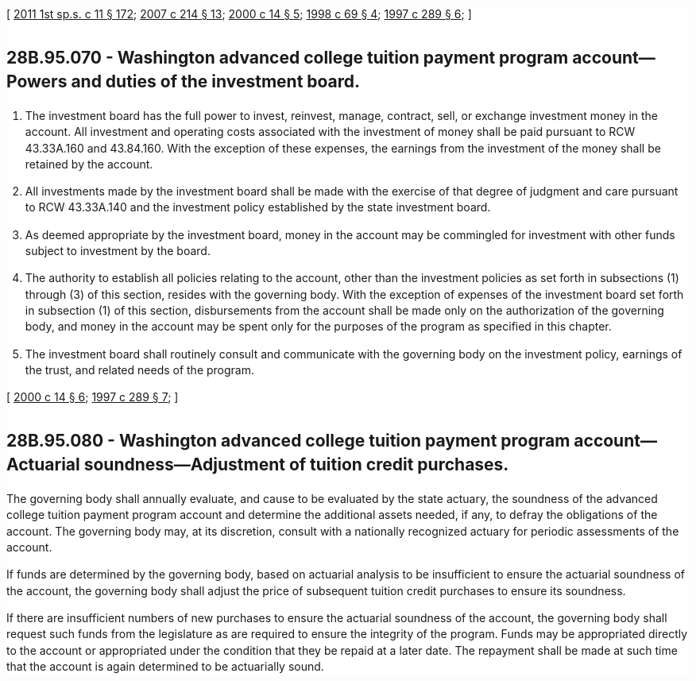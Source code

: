\[ [2011 1st sp.s. c 11 § 172](http://lawfilesext.leg.wa.gov/biennium/2011-12/Pdf/Bills/Session%20Laws/Senate/5182-S2.SL.pdf?cite=2011%201st%20sp.s.%20c%2011%20§%20172); [2007 c 214 § 13](http://lawfilesext.leg.wa.gov/biennium/2007-08/Pdf/Bills/Session%20Laws/House/1779-S2.SL.pdf?cite=2007%20c%20214%20§%2013); [2000 c 14 § 5](http://lawfilesext.leg.wa.gov/biennium/1999-00/Pdf/Bills/Session%20Laws/House/2559.SL.pdf?cite=2000%20c%2014%20§%205); [1998 c 69 § 4](http://lawfilesext.leg.wa.gov/biennium/1997-98/Pdf/Bills/Session%20Laws/House/2430-S2.SL.pdf?cite=1998%20c%2069%20§%204); [1997 c 289 § 6](http://lawfilesext.leg.wa.gov/biennium/1997-98/Pdf/Bills/Session%20Laws/House/1372-S2.SL.pdf?cite=1997%20c%20289%20§%206); \]

## 28B.95.070 - Washington advanced college tuition payment program account—Powers and duties of the investment board.
1. The investment board has the full power to invest, reinvest, manage, contract, sell, or exchange investment money in the account. All investment and operating costs associated with the investment of money shall be paid pursuant to RCW 43.33A.160 and 43.84.160. With the exception of these expenses, the earnings from the investment of the money shall be retained by the account.

2. All investments made by the investment board shall be made with the exercise of that degree of judgment and care pursuant to RCW 43.33A.140 and the investment policy established by the state investment board.

3. As deemed appropriate by the investment board, money in the account may be commingled for investment with other funds subject to investment by the board.

4. The authority to establish all policies relating to the account, other than the investment policies as set forth in subsections (1) through (3) of this section, resides with the governing body. With the exception of expenses of the investment board set forth in subsection (1) of this section, disbursements from the account shall be made only on the authorization of the governing body, and money in the account may be spent only for the purposes of the program as specified in this chapter.

5. The investment board shall routinely consult and communicate with the governing body on the investment policy, earnings of the trust, and related needs of the program.

\[ [2000 c 14 § 6](http://lawfilesext.leg.wa.gov/biennium/1999-00/Pdf/Bills/Session%20Laws/House/2559.SL.pdf?cite=2000%20c%2014%20§%206); [1997 c 289 § 7](http://lawfilesext.leg.wa.gov/biennium/1997-98/Pdf/Bills/Session%20Laws/House/1372-S2.SL.pdf?cite=1997%20c%20289%20§%207); \]

## 28B.95.080 - Washington advanced college tuition payment program account—Actuarial soundness—Adjustment of tuition credit purchases.
The governing body shall annually evaluate, and cause to be evaluated by the state actuary, the soundness of the advanced college tuition payment program account and determine the additional assets needed, if any, to defray the obligations of the account. The governing body may, at its discretion, consult with a nationally recognized actuary for periodic assessments of the account.

If funds are determined by the governing body, based on actuarial analysis to be insufficient to ensure the actuarial soundness of the account, the governing body shall adjust the price of subsequent tuition credit purchases to ensure its soundness.

If there are insufficient numbers of new purchases to ensure the actuarial soundness of the account, the governing body shall request such funds from the legislature as are required to ensure the integrity of the program. Funds may be appropriated directly to the account or appropriated under the condition that they be repaid at a later date. The repayment shall be made at such time that the account is again determined to be actuarially sound.
